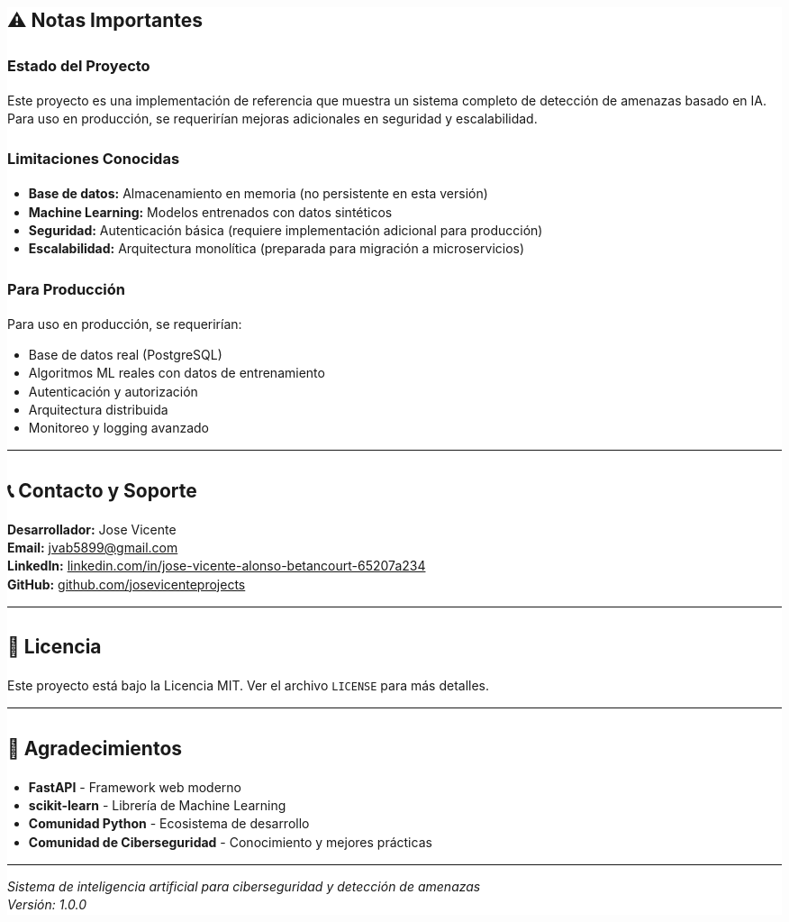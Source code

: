 ## ⚠️ **Notas Importantes**

### **Estado del Proyecto**
Este proyecto es una implementación de referencia que muestra un sistema completo de detección de amenazas basado en IA. Para uso en producción, se requerirían mejoras adicionales en seguridad y escalabilidad.

### **Limitaciones Conocidas**
- **Base de datos:** Almacenamiento en memoria (no persistente en esta versión)
- **Machine Learning:** Modelos entrenados con datos sintéticos
- **Seguridad:** Autenticación básica (requiere implementación adicional para producción)
- **Escalabilidad:** Arquitectura monolítica (preparada para migración a microservicios)

### **Para Producción**
Para uso en producción, se requerirían:
- Base de datos real (PostgreSQL)
- Algoritmos ML reales con datos de entrenamiento
- Autenticación y autorización
- Arquitectura distribuida
- Monitoreo y logging avanzado

---

## 📞 **Contacto y Soporte**

**Desarrollador:** Jose Vicente  
**Email:** jvab5899@gmail.com  
**LinkedIn:** [linkedin.com/in/jose-vicente-alonso-betancourt-65207a234](https://www.linkedin.com/in/jose-vicente-alonso-betancourt-65207a234/)  
**GitHub:** [github.com/josevicenteprojects](https://github.com/josevicenteprojects)

---

## 📄 **Licencia**

Este proyecto está bajo la Licencia MIT. Ver el archivo `LICENSE` para más detalles.

---

## 🙏 **Agradecimientos**

- **FastAPI** - Framework web moderno
- **scikit-learn** - Librería de Machine Learning
- **Comunidad Python** - Ecosistema de desarrollo
- **Comunidad de Ciberseguridad** - Conocimiento y mejores prácticas

---

*Sistema de inteligencia artificial para ciberseguridad y detección de amenazas*  
*Versión: 1.0.0*